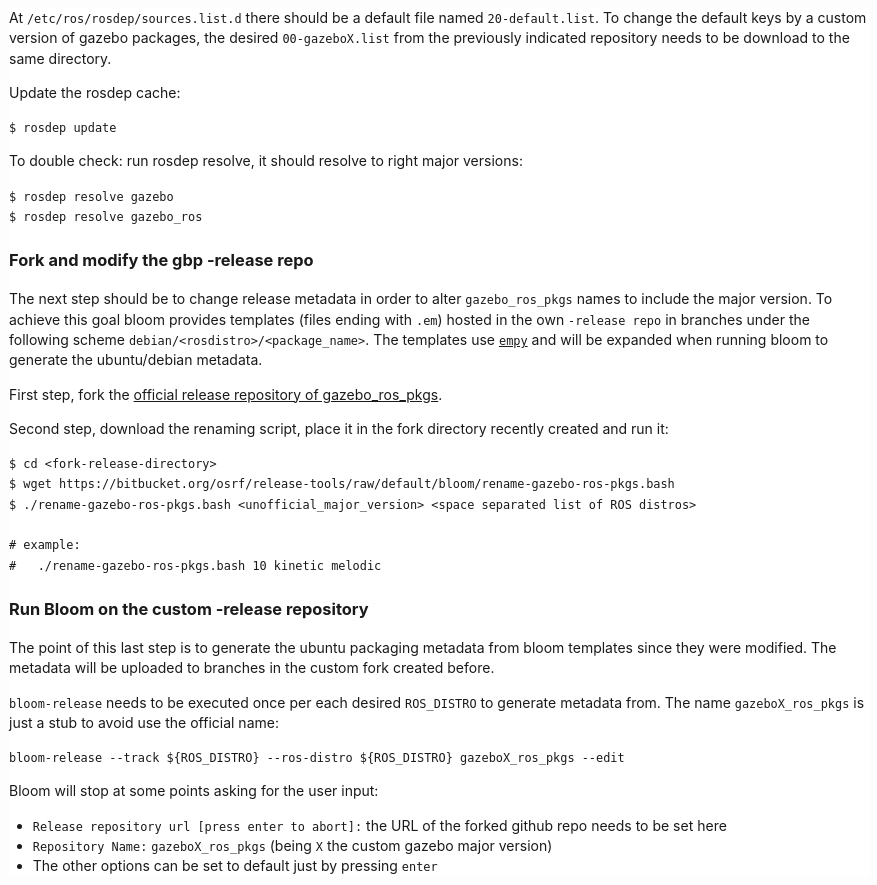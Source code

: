 At `/etc/ros/rosdep/sources.list.d` there should be a default file named
`20-default.list`. To change the default keys by a custom version of gazebo
packages, the desired `00-gazeboX.list` from the previously indicated repository
needs to be download to the same directory.

Update the rosdep cache:

    $ rosdep update

To double check: run rosdep resolve, it should resolve to right major versions:

    $ rosdep resolve gazebo
    $ rosdep resolve gazebo_ros

### Fork and modify the gbp -release repo

The next step should be to change release metadata in order to alter `gazebo_ros_pkgs` names to include
the major version. To achieve this goal bloom provides templates (files ending with `.em`) hosted in
the own `-release repo` in branches under the following scheme `debian/<rosdistro>/<package_name>`. The
templates use [`empy`](http://www.alcyone.com/software/empy/) and will be expanded
when running bloom to generate the ubuntu/debian metadata.

First step, fork the [official release repository of gazebo_ros_pkgs](https://github.com/ros-gbp/gazebo_ros_pkgs-release).

Second step, download the renaming script, place it in the fork directory recently created and run it:

    $ cd <fork-release-directory>
    $ wget https://bitbucket.org/osrf/release-tools/raw/default/bloom/rename-gazebo-ros-pkgs.bash
    $ ./rename-gazebo-ros-pkgs.bash <unofficial_major_version> <space separated list of ROS distros>

    # example:
    #   ./rename-gazebo-ros-pkgs.bash 10 kinetic melodic


### Run Bloom on the custom -release repository

The point of this last step is to generate the ubuntu packaging metadata from bloom templates since they were
modified. The metadata will be uploaded to branches in the custom fork created before.

`bloom-release` needs to be executed once per each desired `ROS_DISTRO` to generate metadata from. The name
`gazeboX_ros_pkgs` is just a stub to avoid use the official name:

    bloom-release --track ${ROS_DISTRO} --ros-distro ${ROS_DISTRO} gazeboX_ros_pkgs --edit

Bloom will stop at some points asking for the user input:

  * `Release repository url [press enter to abort]:` the URL of the forked github repo needs to be set here
  * `Repository Name:` `gazeboX_ros_pkgs` (being `X` the custom gazebo major version)
  * The other options can be set to default just by pressing `enter`
